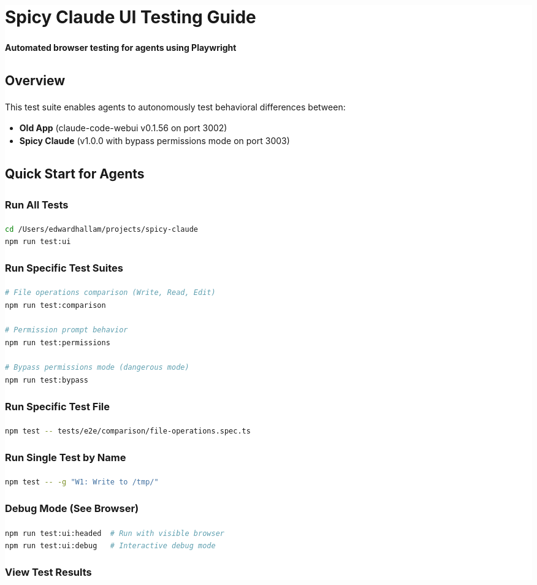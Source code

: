 # Spicy Claude UI Testing Guide

**Automated browser testing for agents using Playwright**

## Overview

This test suite enables agents to autonomously test behavioral differences between:
- **Old App** (claude-code-webui v0.1.56 on port 3002)
- **Spicy Claude** (v1.0.0 with bypass permissions mode on port 3003)

## Quick Start for Agents

### Run All Tests

```bash
cd /Users/edwardhallam/projects/spicy-claude
npm run test:ui
```

### Run Specific Test Suites

```bash
# File operations comparison (Write, Read, Edit)
npm run test:comparison

# Permission prompt behavior
npm run test:permissions

# Bypass permissions mode (dangerous mode)
npm run test:bypass
```

### Run Specific Test File

```bash
npm test -- tests/e2e/comparison/file-operations.spec.ts
```

### Run Single Test by Name

```bash
npm test -- -g "W1: Write to /tmp/"
```

### Debug Mode (See Browser)

```bash
npm run test:ui:headed  # Run with visible browser
npm run test:ui:debug   # Interactive debug mode
```

### View Test Results
